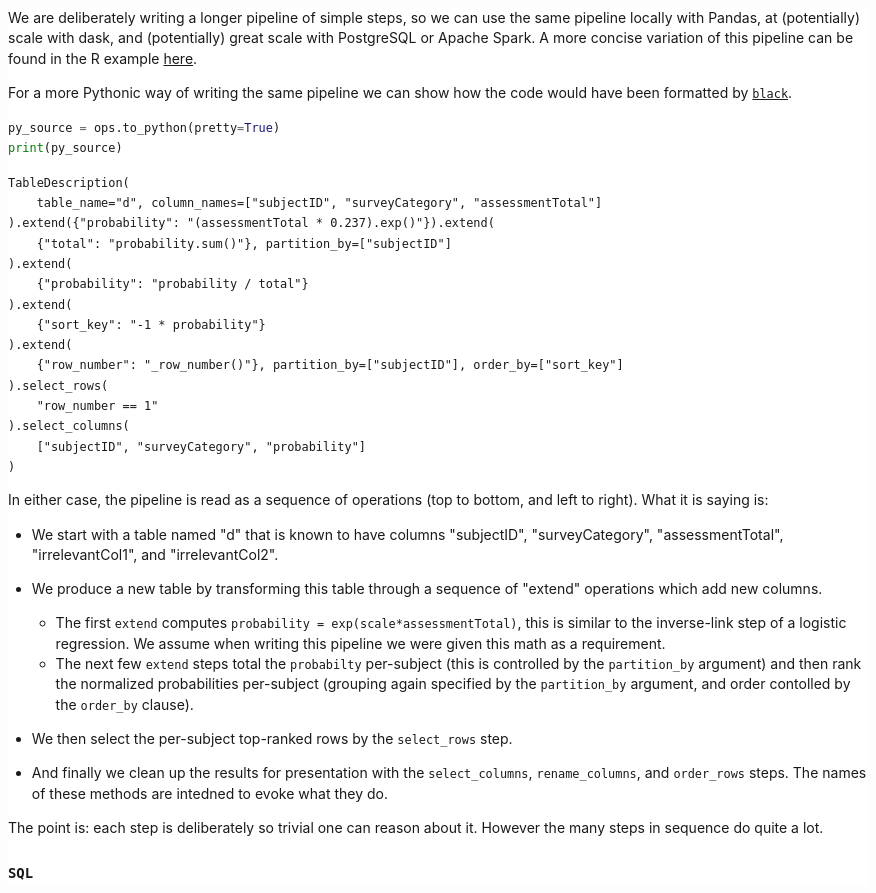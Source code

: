

We are deliberately writing a longer pipeline of simple steps, so we can use the same pipeline locally with Pandas, at (potentially) scale with dask, and (potentially) great scale with PostgreSQL or Apache Spark.  A more concise variation of this pipeline can be found in the R example [here](https://github.com/WinVector/rquery).

For a more Pythonic way of writing the same pipeline we can show how the code would have been formatted by [`black`](https://github.com/psf/black).



```python
py_source = ops.to_python(pretty=True)
print(py_source)
```

    TableDescription(
        table_name="d", column_names=["subjectID", "surveyCategory", "assessmentTotal"]
    ).extend({"probability": "(assessmentTotal * 0.237).exp()"}).extend(
        {"total": "probability.sum()"}, partition_by=["subjectID"]
    ).extend(
        {"probability": "probability / total"}
    ).extend(
        {"sort_key": "-1 * probability"}
    ).extend(
        {"row_number": "_row_number()"}, partition_by=["subjectID"], order_by=["sort_key"]
    ).select_rows(
        "row_number == 1"
    ).select_columns(
        ["subjectID", "surveyCategory", "probability"]
    )
    


In either case, the pipeline is read as a sequence of operations (top to bottom, and left to right).  What it is saying is:

  * We start with a table named "d" that is known to have columns "subjectID", "surveyCategory", "assessmentTotal", "irrelevantCol1", and "irrelevantCol2".
  * We produce a new table by transforming this table through a sequence of "extend" operations which add new columns.
  
    * The first `extend` computes `probability = exp(scale*assessmentTotal)`, this is similar to the inverse-link step of a logistic regression. We assume when writing this pipeline we were given this math as a requirement.
    * The next few `extend` steps total the `probabilty` per-subject (this is controlled by the `partition_by` argument) and then rank the normalized probabilities per-subject (grouping again specified by the `partition_by` argument, and order contolled by the `order_by` clause).
    
  * We then select the per-subject top-ranked rows by the `select_rows` step.
  
  * And finally we clean up the results for presentation with the `select_columns`, `rename_columns`, and `order_rows` steps.  The names of these methods are intedned to evoke what they do.
  
The point is: each step is deliberately so trivial one can reason about it. However the many steps in sequence do quite a lot.

### `SQL`
